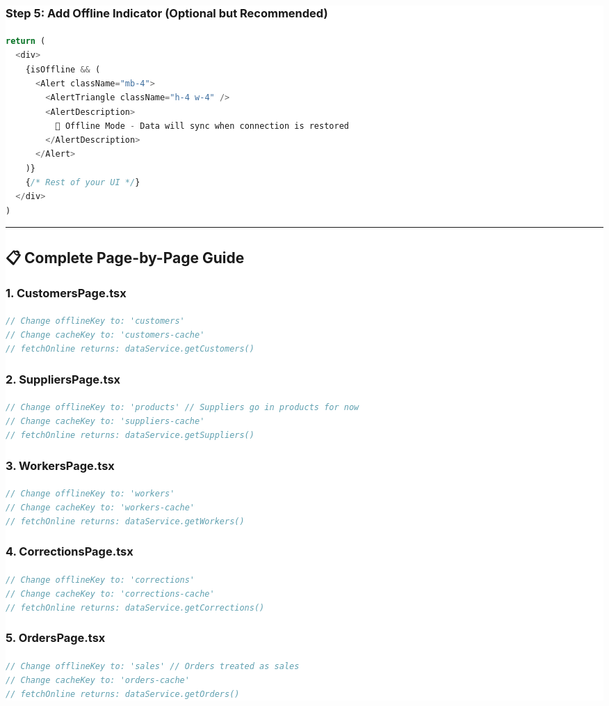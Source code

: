 ### Step 5: Add Offline Indicator (Optional but Recommended)

```typescript
return (
  <div>
    {isOffline && (
      <Alert className="mb-4">
        <AlertTriangle className="h-4 w-4" />
        <AlertDescription>
          📴 Offline Mode - Data will sync when connection is restored
        </AlertDescription>
      </Alert>
    )}
    {/* Rest of your UI */}
  </div>
)
```

---

## 📋 Complete Page-by-Page Guide

### 1. CustomersPage.tsx
```typescript
// Change offlineKey to: 'customers'
// Change cacheKey to: 'customers-cache'
// fetchOnline returns: dataService.getCustomers()
```

### 2. SuppliersPage.tsx
```typescript
// Change offlineKey to: 'products' // Suppliers go in products for now
// Change cacheKey to: 'suppliers-cache'
// fetchOnline returns: dataService.getSuppliers()
```

### 3. WorkersPage.tsx
```typescript
// Change offlineKey to: 'workers'
// Change cacheKey to: 'workers-cache'
// fetchOnline returns: dataService.getWorkers()
```

### 4. CorrectionsPage.tsx
```typescript
// Change offlineKey to: 'corrections'
// Change cacheKey to: 'corrections-cache'
// fetchOnline returns: dataService.getCorrections()
```

### 5. OrdersPage.tsx
```typescript
// Change offlineKey to: 'sales' // Orders treated as sales
// Change cacheKey to: 'orders-cache'
// fetchOnline returns: dataService.getOrders()
```
